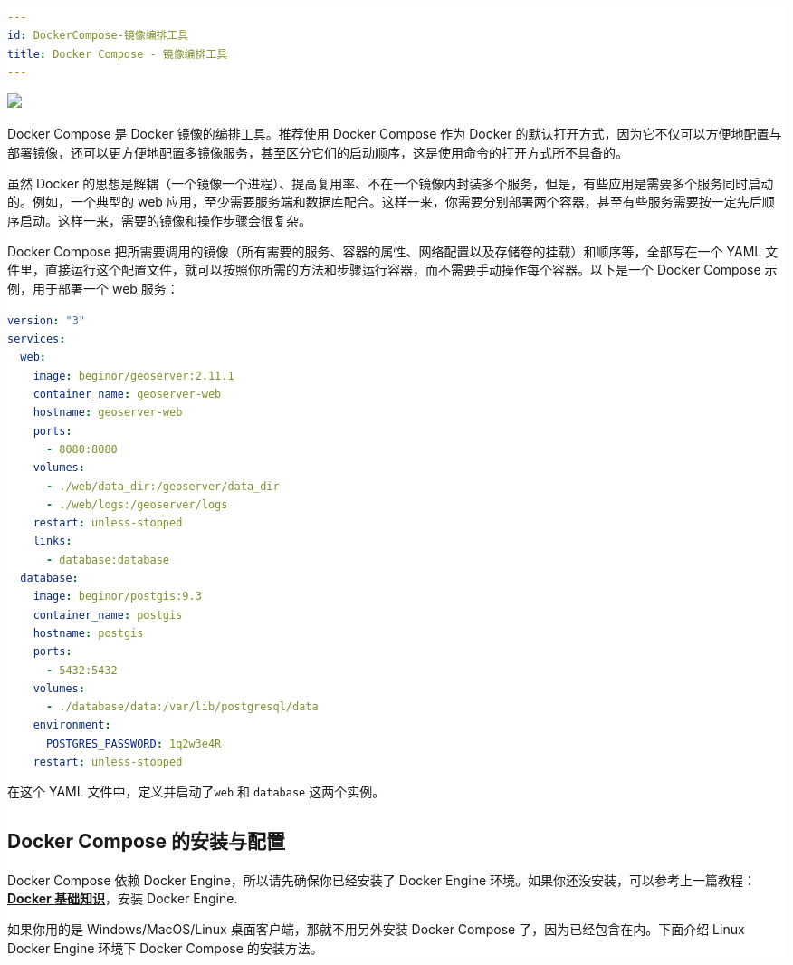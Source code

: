 ```yaml
---
id: DockerCompose-镜像编排工具
title: Docker Compose - 镜像编排工具
---
```


![](https://wiki-media-1253965369.cos.ap-guangzhou.myqcloud.com/img/20210117130925.jpg)

Docker Compose 是 Docker 镜像的编排工具。推荐使用 Docker Compose 作为 Docker 的默认打开方式，因为它不仅可以方便地配置与部署镜像，还可以更方便地配置多镜像服务，甚至区分它们的启动顺序，这是使用命令的打开方式所不具备的。

虽然 Docker 的思想是解耦（一个镜像一个进程）、提高复用率、不在一个镜像内封装多个服务，但是，有些应用是需要多个服务同时启动的。例如，一个典型的 web 应用，至少需要服务端和数据库配合。这样一来，你需要分别部署两个容器，甚至有些服务需要按一定先后顺序启动。这样一来，需要的镜像和操作步骤会很复杂。

Docker Compose 把所需要调用的镜像（所有需要的服务、容器的属性、网络配置以及存储卷的挂载）和顺序等，全部写在一个 YAML 文件里，直接运行这个配置文件，就可以按照你所需的方法和步骤运行容器，而不需要手动操作每个容器。以下是一个 Docker Compose 示例，用于部署一个 web 服务：

```yaml title="compose.yaml"
version: "3"
services:
  web:
    image: beginor/geoserver:2.11.1
    container_name: geoserver-web
    hostname: geoserver-web
    ports:
      - 8080:8080
    volumes:
      - ./web/data_dir:/geoserver/data_dir
      - ./web/logs:/geoserver/logs
    restart: unless-stopped
    links:
      - database:database
  database:
    image: beginor/postgis:9.3
    container_name: postgis
    hostname: postgis
    ports:
      - 5432:5432
    volumes:
      - ./database/data:/var/lib/postgresql/data
    environment:
      POSTGRES_PASSWORD: 1q2w3e4R
    restart: unless-stopped
```

在这个 YAML 文件中，定义并启动了`web` 和 `database` 这两个实例。

## Docker Compose 的安装与配置

Docker Compose 依赖 Docker Engine，所以请先确保你已经安装了 Docker Engine 环境。如果你还没安装，可以参考上一篇教程：[**Docker 基础知识**](https://wiki-power.com/Docker%E5%9F%BA%E7%A1%80%E7%9F%A5%E8%AF%86/)，安装 Docker Engine.

如果你用的是 Windows/MacOS/Linux 桌面客户端，那就不用另外安装 Docker Compose 了，因为已经包含在内。下面介绍 Linux Docker Engine 环境下 Docker Compose 的安装方法。
